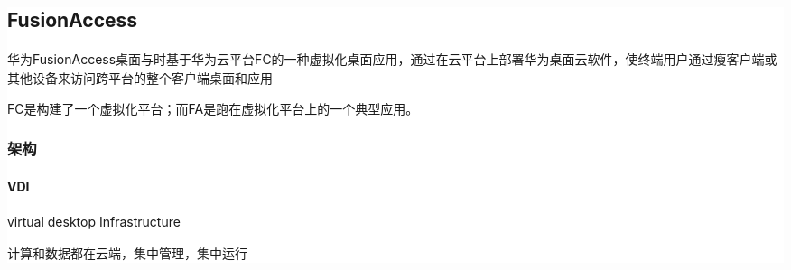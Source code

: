

## FusionAccess

华为FusionAccess桌面与时基于华为云平台FC的一种虚拟化桌面应用，通过在云平台上部署华为桌面云软件，使终端用户通过瘦客户端或其他设备来访问跨平台的整个客户端桌面和应用

FC是构建了一个虚拟化平台；而FA是跑在虚拟化平台上的一个典型应用。

### 架构

#### VDI

virtual desktop Infrastructure

计算和数据都在云端，集中管理，集中运行
